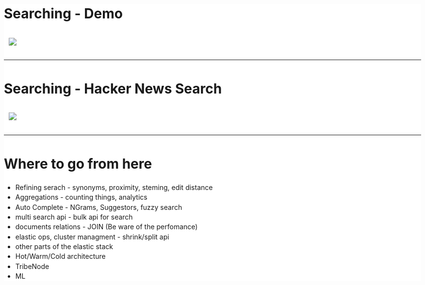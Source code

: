 
# Searching - Demo

<div> 
<img src="/demo.png" class="center"/>
</div>

<style>
.center {
  margin: auto;
  width: 60%;
  padding: 10px;
}
</style>

---

# Searching - Hacker News Search

<div> 
<img src="/self.webp" class="center"/>
</div>

<style>
.center {
  margin: auto;
  width: 60%;
  padding: 10px;
}
</style>

---

# Where to go from here 
 
 - Refining serach - synonyms, proximity, steming, edit distance 
 - Aggregations - counting things, analytics
 - Auto Complete - NGrams, Suggestors, fuzzy search
 - multi search api - bulk api for search
 - documents relations - JOIN (Be ware of the perfomance)
 - elastic ops, cluster managment - shrink/split api
 - other parts of the elastic stack 
 - Hot/Warm/Cold architecture
 - TribeNode 
 - ML









